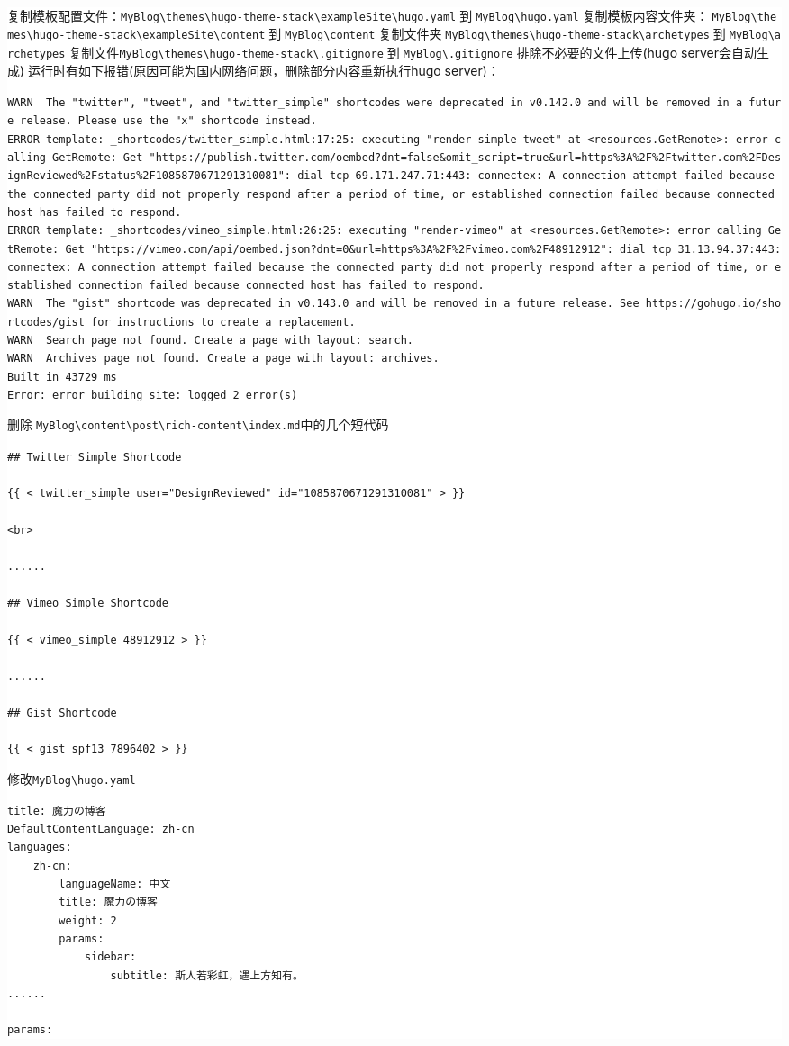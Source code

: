 复制模板配置文件：`MyBlog\themes\hugo-theme-stack\exampleSite\hugo.yaml` 到 `MyBlog\hugo.yaml`
复制模板内容文件夹： `MyBlog\themes\hugo-theme-stack\exampleSite\content` 到 `MyBlog\content`
复制文件夹 `MyBlog\themes\hugo-theme-stack\archetypes` 到 `MyBlog\archetypes`
复制文件`MyBlog\themes\hugo-theme-stack\.gitignore` 到 `MyBlog\.gitignore` 排除不必要的文件上传(hugo server会自动生成)
运行时有如下报错(原因可能为国内网络问题，删除部分内容重新执行hugo server)：

```
WARN  The "twitter", "tweet", and "twitter_simple" shortcodes were deprecated in v0.142.0 and will be removed in a future release. Please use the "x" shortcode instead.
ERROR template: _shortcodes/twitter_simple.html:17:25: executing "render-simple-tweet" at <resources.GetRemote>: error calling GetRemote: Get "https://publish.twitter.com/oembed?dnt=false&omit_script=true&url=https%3A%2F%2Ftwitter.com%2FDesignReviewed%2Fstatus%2F1085870671291310081": dial tcp 69.171.247.71:443: connectex: A connection attempt failed because the connected party did not properly respond after a period of time, or established connection failed because connected host has failed to respond.
ERROR template: _shortcodes/vimeo_simple.html:26:25: executing "render-vimeo" at <resources.GetRemote>: error calling GetRemote: Get "https://vimeo.com/api/oembed.json?dnt=0&url=https%3A%2F%2Fvimeo.com%2F48912912": dial tcp 31.13.94.37:443: connectex: A connection attempt failed because the connected party did not properly respond after a period of time, or established connection failed because connected host has failed to respond.
WARN  The "gist" shortcode was deprecated in v0.143.0 and will be removed in a future release. See https://gohugo.io/shortcodes/gist for instructions to create a replacement.
WARN  Search page not found. Create a page with layout: search.
WARN  Archives page not found. Create a page with layout: archives.
Built in 43729 ms
Error: error building site: logged 2 error(s)
```

删除 `MyBlog\content\post\rich-content\index.md`中的几个短代码

```
## Twitter Simple Shortcode

{{ < twitter_simple user="DesignReviewed" id="1085870671291310081" > }}

<br>

......

## Vimeo Simple Shortcode

{{ < vimeo_simple 48912912 > }}

......

## Gist Shortcode

{{ < gist spf13 7896402 > }}
```

修改`MyBlog\hugo.yaml`

```
title: 魔力の博客
DefaultContentLanguage: zh-cn
languages:
    zh-cn:
        languageName: 中文
        title: 魔力の博客
        weight: 2
        params:
            sidebar:
                subtitle: 斯人若彩虹，遇上方知有。
......

params:

```